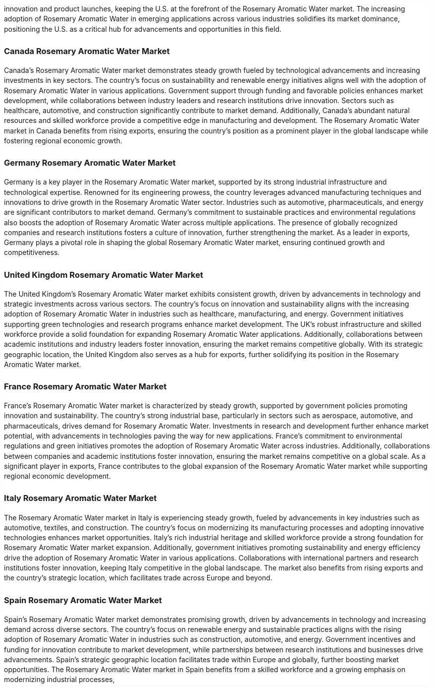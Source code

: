 innovation and product launches, keeping the U.S. at the forefront of the Rosemary Aromatic Water market. The increasing adoption of Rosemary Aromatic Water in emerging applications across various industries solidifies its market dominance, positioning the U.S. as a critical hub for advancements and opportunities in this field.</p><h3>Canada Rosemary Aromatic Water Market</h3><p>Canada&rsquo;s Rosemary Aromatic Water market demonstrates steady growth fueled by technological advancements and increasing investments in key sectors. The country&rsquo;s focus on sustainability and renewable energy initiatives aligns well with the adoption of Rosemary Aromatic Water in various applications. Government support through funding and favorable policies enhances market development, while collaborations between industry leaders and research institutions drive innovation. Sectors such as healthcare, automotive, and construction significantly contribute to market demand. Additionally, Canada&rsquo;s abundant natural resources and skilled workforce provide a competitive edge in manufacturing and development. The Rosemary Aromatic Water market in Canada benefits from rising exports, ensuring the country&rsquo;s position as a prominent player in the global landscape while fostering regional economic growth.</p><h3>Germany Rosemary Aromatic Water Market</h3><p>Germany is a key player in the Rosemary Aromatic Water market, supported by its strong industrial infrastructure and technological expertise. Renowned for its engineering prowess, the country leverages advanced manufacturing techniques and innovations to drive growth in the Rosemary Aromatic Water sector. Industries such as automotive, pharmaceuticals, and energy are significant contributors to market demand. Germany&rsquo;s commitment to sustainable practices and environmental regulations also boosts the adoption of Rosemary Aromatic Water across multiple applications. The presence of globally recognized companies and research institutions fosters a culture of innovation, further strengthening the market. As a leader in exports, Germany plays a pivotal role in shaping the global Rosemary Aromatic Water market, ensuring continued growth and competitiveness.</p><h3>United Kingdom Rosemary Aromatic Water Market</h3><p>The United Kingdom&rsquo;s Rosemary Aromatic Water market exhibits consistent growth, driven by advancements in technology and strategic investments across various sectors. The country&rsquo;s focus on innovation and sustainability aligns with the increasing adoption of Rosemary Aromatic Water in industries such as healthcare, manufacturing, and energy. Government initiatives supporting green technologies and research programs enhance market development. The UK&rsquo;s robust infrastructure and skilled workforce provide a solid foundation for expanding Rosemary Aromatic Water applications. Additionally, collaborations between academic institutions and industry leaders foster innovation, ensuring the market remains competitive globally. With its strategic geographic location, the United Kingdom also serves as a hub for exports, further solidifying its position in the Rosemary Aromatic Water market.</p><h3>France Rosemary Aromatic Water Market</h3><p>France&rsquo;s Rosemary Aromatic Water market is characterized by steady growth, supported by government policies promoting innovation and sustainability. The country&rsquo;s strong industrial base, particularly in sectors such as aerospace, automotive, and pharmaceuticals, drives demand for Rosemary Aromatic Water. Investments in research and development further enhance market potential, with advancements in technologies paving the way for new applications. France&rsquo;s commitment to environmental regulations and green initiatives promotes the adoption of Rosemary Aromatic Water across industries. Additionally, collaborations between companies and academic institutions foster innovation, ensuring the market remains competitive on a global scale. As a significant player in exports, France contributes to the global expansion of the Rosemary Aromatic Water market while supporting regional economic development.</p><h3>Italy Rosemary Aromatic Water Market</h3><p>The Rosemary Aromatic Water market in Italy is experiencing steady growth, fueled by advancements in key industries such as automotive, textiles, and construction. The country&rsquo;s focus on modernizing its manufacturing processes and adopting innovative technologies enhances market opportunities. Italy&rsquo;s rich industrial heritage and skilled workforce provide a strong foundation for Rosemary Aromatic Water market expansion. Additionally, government initiatives promoting sustainability and energy efficiency drive the adoption of Rosemary Aromatic Water in various applications. Collaborations with international partners and research institutions foster innovation, keeping Italy competitive in the global landscape. The market also benefits from rising exports and the country&rsquo;s strategic location, which facilitates trade across Europe and beyond.</p><h3>Spain Rosemary Aromatic Water Market</h3><p>Spain&rsquo;s Rosemary Aromatic Water market demonstrates promising growth, driven by advancements in technology and increasing demand across diverse sectors. The country&rsquo;s focus on renewable energy and sustainable practices aligns with the rising adoption of Rosemary Aromatic Water in industries such as construction, automotive, and energy. Government incentives and funding for innovation contribute to market development, while partnerships between research institutions and businesses drive advancements. Spain&rsquo;s strategic geographic location facilitates trade within Europe and globally, further boosting market opportunities. The Rosemary Aromatic Water market in Spain benefits from a skilled workforce and a growing emphasis on modernizing industrial processes,